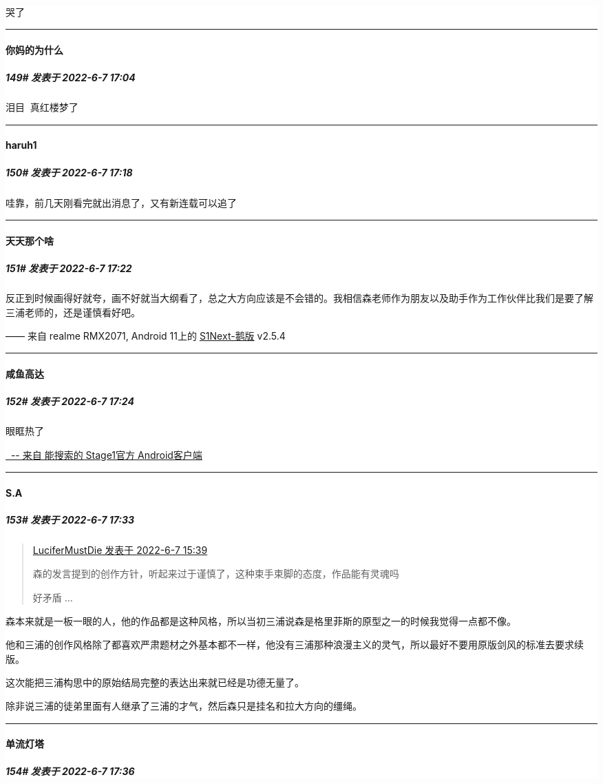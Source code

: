哭了

*****

####  你妈的为什么  
##### 149#       发表于 2022-6-7 17:04

泪目  真红楼梦了

*****

####  haruh1  
##### 150#       发表于 2022-6-7 17:18

哇靠，前几天刚看完就出消息了，又有新连载可以追了


*****

####  天天那个啥  
##### 151#       发表于 2022-6-7 17:22

反正到时候画得好就夸，画不好就当大纲看了，总之大方向应该是不会错的。我相信森老师作为朋友以及助手作为工作伙伴比我们是要了解三浦老师的，还是谨慎看好吧。

—— 来自 realme RMX2071, Android 11上的 [S1Next-鹅版](https://github.com/ykrank/S1-Next/releases) v2.5.4

*****

####  咸鱼高达  
##### 152#       发表于 2022-6-7 17:24

眼眶热了

[  -- 来自 能搜索的 Stage1官方 Android客户端](https://www.coolapk.com/apk/140634)

*****

####  S.A  
##### 153#       发表于 2022-6-7 17:33

<blockquote><a href="httphttps://bbs.saraba1st.com/2b/forum.php?mod=redirect&amp;goto=findpost&amp;pid=56160915&amp;ptid=2019463" target="_blank">LuciferMustDie 发表于 2022-6-7 15:39</a>

森的发言提到的创作方针，听起来过于谨慎了，这种束手束脚的态度，作品能有灵魂吗

好矛盾 ...</blockquote>
森本来就是一板一眼的人，他的作品都是这种风格，所以当初三浦说森是格里菲斯的原型之一的时候我觉得一点都不像。

他和三浦的创作风格除了都喜欢严肃题材之外基本都不一样，他没有三浦那种浪漫主义的灵气，所以最好不要用原版剑风的标准去要求续版。

这次能把三浦构思中的原始结局完整的表达出来就已经是功德无量了。

除非说三浦的徒弟里面有人继承了三浦的才气，然后森只是挂名和拉大方向的缰绳。

*****

####  单流灯塔  
##### 154#       发表于 2022-6-7 17:36
